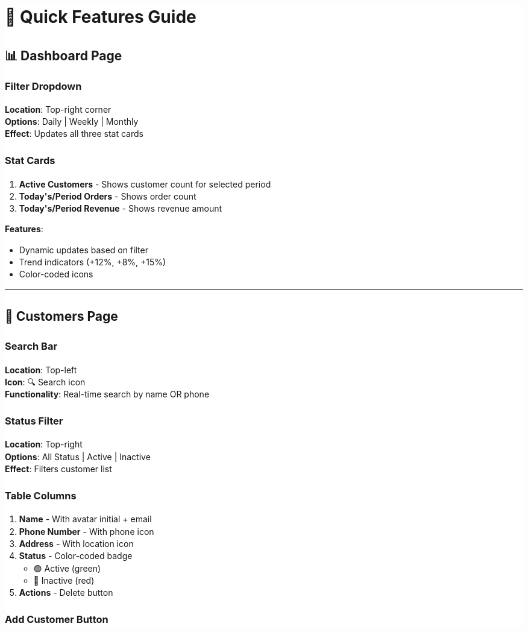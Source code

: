 # 🎯 Quick Features Guide

## 📊 Dashboard Page

### Filter Dropdown

**Location**: Top-right corner  
**Options**: Daily | Weekly | Monthly  
**Effect**: Updates all three stat cards

### Stat Cards

1. **Active Customers** - Shows customer count for selected period
2. **Today's/Period Orders** - Shows order count
3. **Today's/Period Revenue** - Shows revenue amount

**Features**:

- Dynamic updates based on filter
- Trend indicators (+12%, +8%, +15%)
- Color-coded icons

---

## 👥 Customers Page

### Search Bar

**Location**: Top-left  
**Icon**: 🔍 Search icon  
**Functionality**: Real-time search by name OR phone

### Status Filter

**Location**: Top-right  
**Options**: All Status | Active | Inactive  
**Effect**: Filters customer list

### Table Columns

1. **Name** - With avatar initial + email
2. **Phone Number** - With phone icon
3. **Address** - With location icon
4. **Status** - Color-coded badge
   - 🟢 Active (green)
   - 🔴 Inactive (red)
5. **Actions** - Delete button

### Add Customer Button
